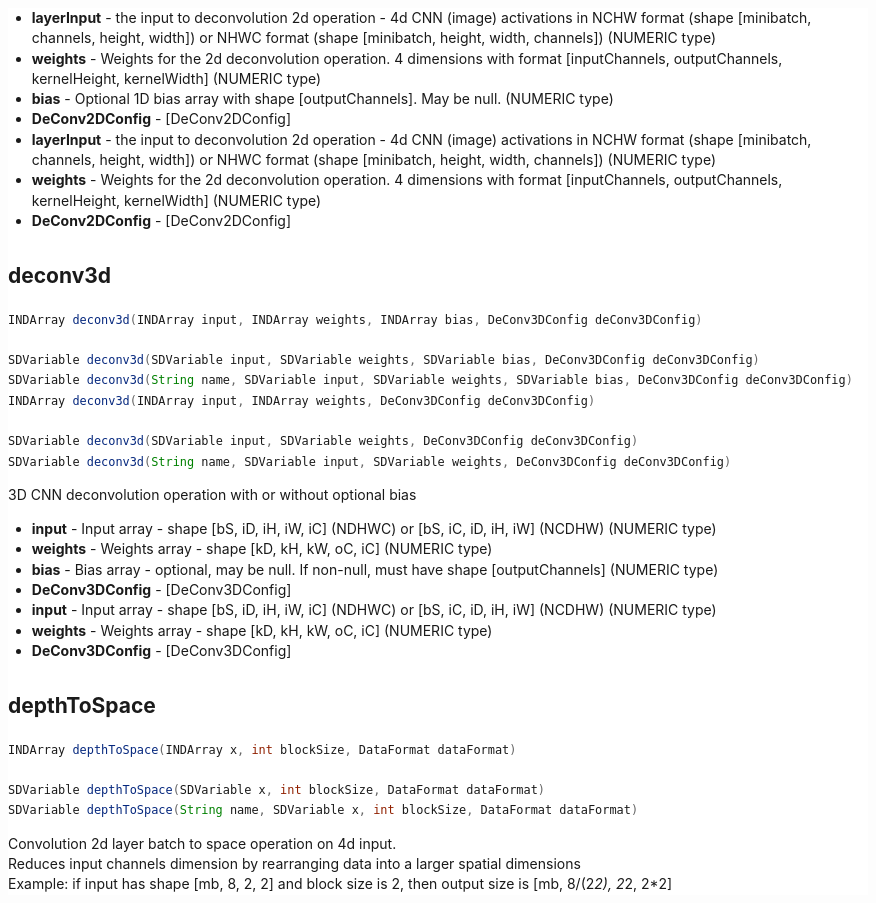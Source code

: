* **layerInput** - the input to deconvolution 2d operation - 4d CNN (image) activations in NCHW format
(shape [minibatch, channels, height, width]) or NHWC format (shape [minibatch, height, width, channels]) (NUMERIC type)
* **weights** - Weights for the 2d deconvolution operation. 4 dimensions with format [inputChannels, outputChannels, kernelHeight, kernelWidth] (NUMERIC type)
* **bias** - Optional 1D bias array with shape [outputChannels]. May be null. (NUMERIC type)
* **DeConv2DConfig** - [DeConv2DConfig]
* **layerInput** - the input to deconvolution 2d operation - 4d CNN (image) activations in NCHW format
(shape [minibatch, channels, height, width]) or NHWC format (shape [minibatch, height, width, channels]) (NUMERIC type)
* **weights** - Weights for the 2d deconvolution operation. 4 dimensions with format [inputChannels, outputChannels, kernelHeight, kernelWidth] (NUMERIC type)
* **DeConv2DConfig** - [DeConv2DConfig]

## <a name="deconv3d">deconv3d</a>
```JAVA
INDArray deconv3d(INDArray input, INDArray weights, INDArray bias, DeConv3DConfig deConv3DConfig)

SDVariable deconv3d(SDVariable input, SDVariable weights, SDVariable bias, DeConv3DConfig deConv3DConfig)
SDVariable deconv3d(String name, SDVariable input, SDVariable weights, SDVariable bias, DeConv3DConfig deConv3DConfig)
INDArray deconv3d(INDArray input, INDArray weights, DeConv3DConfig deConv3DConfig)

SDVariable deconv3d(SDVariable input, SDVariable weights, DeConv3DConfig deConv3DConfig)
SDVariable deconv3d(String name, SDVariable input, SDVariable weights, DeConv3DConfig deConv3DConfig)
```
3D CNN deconvolution operation with or without optional bias

* **input** - Input array - shape [bS, iD, iH, iW, iC] (NDHWC) or [bS, iC, iD, iH, iW] (NCDHW) (NUMERIC type)
* **weights** - Weights array - shape [kD, kH, kW, oC, iC] (NUMERIC type)
* **bias** - Bias array - optional, may be null. If non-null, must have shape [outputChannels] (NUMERIC type)
* **DeConv3DConfig** - [DeConv3DConfig]
* **input** - Input array - shape [bS, iD, iH, iW, iC] (NDHWC) or [bS, iC, iD, iH, iW] (NCDHW) (NUMERIC type)
* **weights** - Weights array - shape [kD, kH, kW, oC, iC] (NUMERIC type)
* **DeConv3DConfig** - [DeConv3DConfig]

## <a name="depthToSpace">depthToSpace</a>
```JAVA
INDArray depthToSpace(INDArray x, int blockSize, DataFormat dataFormat)

SDVariable depthToSpace(SDVariable x, int blockSize, DataFormat dataFormat)
SDVariable depthToSpace(String name, SDVariable x, int blockSize, DataFormat dataFormat)
```
Convolution 2d layer batch to space operation on 4d input.<br>
Reduces input channels dimension by rearranging data into a larger spatial dimensions<br>
Example: if input has shape [mb, 8, 2, 2] and block size is 2, then output size is [mb, 8/(2*2), 2*2, 2*2]
